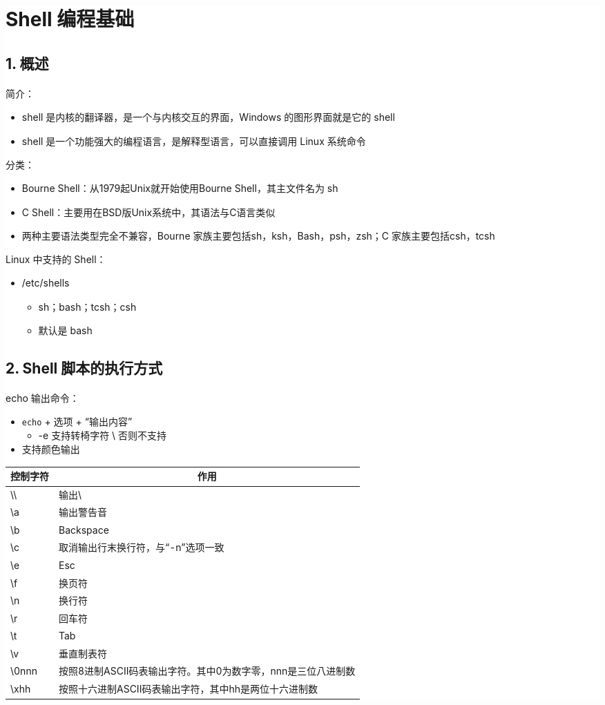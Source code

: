 # Shell 编程基础

## 1. 概述

简介：

- shell 是内核的翻译器，是一个与内核交互的界面，Windows 的图形界面就是它的 shell

- shell 是一个功能强大的编程语言，是解释型语言，可以直接调用 Linux 系统命令

分类：

- Bourne Shell：从1979起Unix就开始使用Bourne Shell，其主文件名为 sh

- C Shell：主要用在BSD版Unix系统中，其语法与C语言类似

- 两种主要语法类型完全不兼容，Bourne 家族主要包括sh，ksh，Bash，psh，zsh；C 家族主要包括csh，tcsh

Linux 中支持的 Shell：

- /etc/shells
  
  - sh；bash；tcsh；csh 
  
  - 默认是 bash 

## 2. Shell 脚本的执行方式

echo 输出命令：

- `echo`  + 选项 + “输出内容”
  - -e 支持转椅字符 \ 否则不支持
- 支持颜色输出

| 控制字符  | 作用                                  |
| ----- | ----------------------------------- |
| \\\   | 输出\                                 |
| \a    | 输出警告音                               |
| \b    | Backspace                           |
| \c    | 取消输出行末换行符，与“-n”选项一致                 |
| \e    | Esc                                 |
| \f    | 换页符                                 |
| \n    | 换行符                                 |
| \r    | 回车符                                 |
| \t    | Tab                                 |
| \v    | 垂直制表符                               |
| \0nnn | 按照8进制ASCII码表输出字符。其中0为数字零，nnn是三位八进制数 |
| \xhh  | 按照十六进制ASCII码表输出字符，其中hh是两位十六进制数      |
